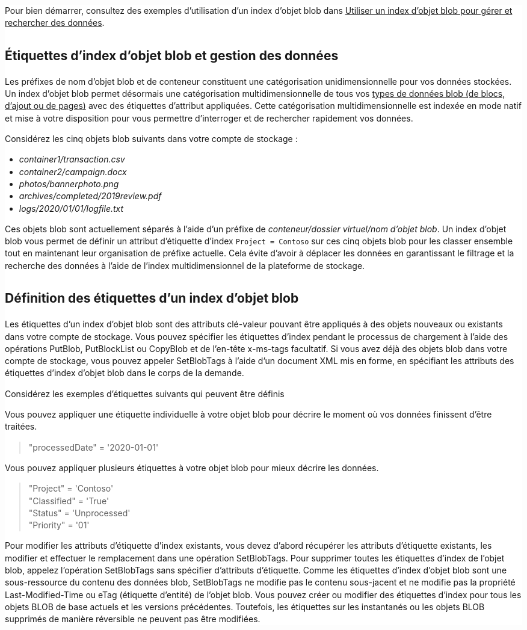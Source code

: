 Pour bien démarrer, consultez des exemples d’utilisation d’un index d’objet blob dans [Utiliser un index d’objet blob pour gérer et rechercher des données](storage-blob-index-how-to.md).

## <a name="blob-index-tags-and-data-management"></a>Étiquettes d’index d’objet blob et gestion des données

Les préfixes de nom d’objet blob et de conteneur constituent une catégorisation unidimensionnelle pour vos données stockées. Un index d’objet blob permet désormais une catégorisation multidimensionnelle de tous vos [types de données blob (de blocs, d’ajout ou de pages)](/rest/api/storageservices/understanding-block-blobs--append-blobs--and-page-blobs) avec des étiquettes d’attribut appliquées. Cette catégorisation multidimensionnelle est indexée en mode natif et mise à votre disposition pour vous permettre d’interroger et de rechercher rapidement vos données.

Considérez les cinq objets blob suivants dans votre compte de stockage :

- *container1/transaction.csv*
- *container2/campaign.docx*
- *photos/bannerphoto.png*
- *archives/completed/2019review.pdf*
- *logs/2020/01/01/logfile.txt*


Ces objets blob sont actuellement séparés à l’aide d’un préfixe de *conteneur/dossier virtuel/nom d’objet blob*. Un index d’objet blob vous permet de définir un attribut d’étiquette d’index `Project = Contoso` sur ces cinq objets blob pour les classer ensemble tout en maintenant leur organisation de préfixe actuelle. Cela évite d’avoir à déplacer les données en garantissant le filtrage et la recherche des données à l’aide de l’index multidimensionnel de la plateforme de stockage.

## <a name="setting-blob-index-tags"></a>Définition des étiquettes d’un index d’objet blob

Les étiquettes d’un index d’objet blob sont des attributs clé-valeur pouvant être appliqués à des objets nouveaux ou existants dans votre compte de stockage. Vous pouvez spécifier les étiquettes d’index pendant le processus de chargement à l’aide des opérations PutBlob, PutBlockList ou CopyBlob et de l’en-tête x-ms-tags facultatif. Si vous avez déjà des objets blob dans votre compte de stockage, vous pouvez appeler SetBlobTags à l’aide d’un document XML mis en forme, en spécifiant les attributs des étiquettes d’index d’objet blob dans le corps de la demande.

Considérez les exemples d’étiquettes suivants qui peuvent être définis

Vous pouvez appliquer une étiquette individuelle à votre objet blob pour décrire le moment où vos données finissent d’être traitées.

> "processedDate" = '2020-01-01'

Vous pouvez appliquer plusieurs étiquettes à votre objet blob pour mieux décrire les données.

> "Project" = 'Contoso'  
> "Classified" = 'True'  
> "Status" = 'Unprocessed'  
> "Priority" = '01'

Pour modifier les attributs d’étiquette d’index existants, vous devez d’abord récupérer les attributs d’étiquette existants, les modifier et effectuer le remplacement dans une opération SetBlobTags. Pour supprimer toutes les étiquettes d’index de l’objet blob, appelez l’opération SetBlobTags sans spécifier d’attributs d’étiquette. Comme les étiquettes d’index d’objet blob sont une sous-ressource du contenu des données blob, SetBlobTags ne modifie pas le contenu sous-jacent et ne modifie pas la propriété Last-Modified-Time ou eTag (étiquette d’entité) de l’objet blob. Vous pouvez créer ou modifier des étiquettes d’index pour tous les objets BLOB de base actuels et les versions précédentes. Toutefois, les étiquettes sur les instantanés ou les objets BLOB supprimés de manière réversible ne peuvent pas être modifiées.
